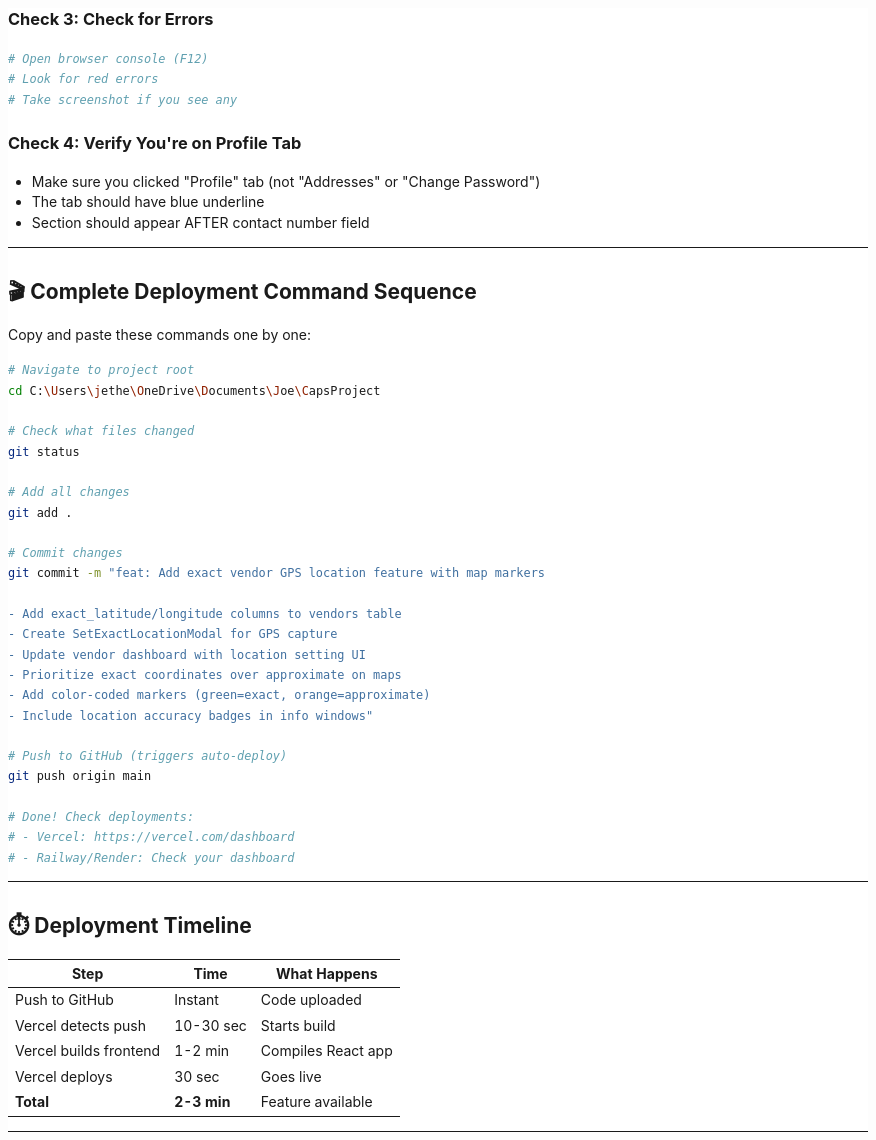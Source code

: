 ### **Check 3: Check for Errors**
```bash
# Open browser console (F12)
# Look for red errors
# Take screenshot if you see any
```

### **Check 4: Verify You're on Profile Tab**
- Make sure you clicked "Profile" tab (not "Addresses" or "Change Password")
- The tab should have blue underline
- Section should appear AFTER contact number field

---

## 🎬 **Complete Deployment Command Sequence**

Copy and paste these commands one by one:

```bash
# Navigate to project root
cd C:\Users\jethe\OneDrive\Documents\Joe\CapsProject

# Check what files changed
git status

# Add all changes
git add .

# Commit changes
git commit -m "feat: Add exact vendor GPS location feature with map markers

- Add exact_latitude/longitude columns to vendors table
- Create SetExactLocationModal for GPS capture
- Update vendor dashboard with location setting UI
- Prioritize exact coordinates over approximate on maps
- Add color-coded markers (green=exact, orange=approximate)
- Include location accuracy badges in info windows"

# Push to GitHub (triggers auto-deploy)
git push origin main

# Done! Check deployments:
# - Vercel: https://vercel.com/dashboard
# - Railway/Render: Check your dashboard
```

---

## ⏱️ **Deployment Timeline**

| Step | Time | What Happens |
|------|------|--------------|
| Push to GitHub | Instant | Code uploaded |
| Vercel detects push | 10-30 sec | Starts build |
| Vercel builds frontend | 1-2 min | Compiles React app |
| Vercel deploys | 30 sec | Goes live |
| **Total** | **2-3 min** | Feature available |

---